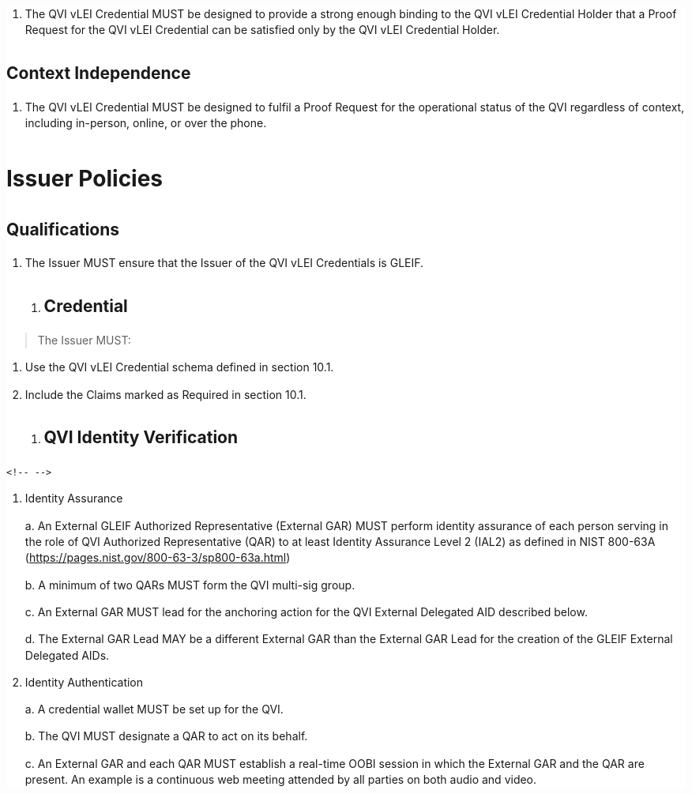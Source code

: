 1.  The QVI vLEI Credential MUST be designed to provide a strong enough
    binding to the QVI vLEI Credential Holder that a Proof Request for
    the QVI vLEI Credential can be satisfied only by the QVI vLEI
    Credential Holder.

## Context Independence

1.  The QVI vLEI Credential MUST be designed to fulfil a Proof Request
    for the operational status of the QVI regardless of context,
    including in-person, online, or over the phone.

# Issuer Policies

## Qualifications

1.  The Issuer MUST ensure that the Issuer of the QVI vLEI Credentials
    is GLEIF.

    1.  ## Credential

> The Issuer MUST:

1.  Use the QVI vLEI Credential schema defined in section 10.1.

2.  Include the Claims marked as Required in section 10.1.

    1.  ## QVI Identity Verification

```{=html}
<!-- -->
```

1.  Identity Assurance

    a. An External GLEIF Authorized Representative (External GAR) MUST
    perform identity assurance of each person serving in the role of
    QVI Authorized Representative (QAR) to at least Identity
    Assurance Level 2 (IAL2) as defined in NIST 800-63A
    (<https://pages.nist.gov/800-63-3/sp800-63a.html>)

    b. A minimum of two QARs MUST form the QVI multi-sig group.

    c. An External GAR MUST lead for the anchoring action for the QVI
    External Delegated AID described below.

    d. The External GAR Lead MAY be a different External GAR than the
    External GAR Lead for the creation of the GLEIF External
    Delegated AIDs.

2.  Identity Authentication

    a. A credential wallet MUST be set up for the QVI.

    b. The QVI MUST designate a QAR to act on its behalf.

    c. An External GAR and each QAR MUST establish a real-time OOBI
    session in which the External GAR and the QAR are present. An
    example is a continuous web meeting attended by all parties on
    both audio and video.
